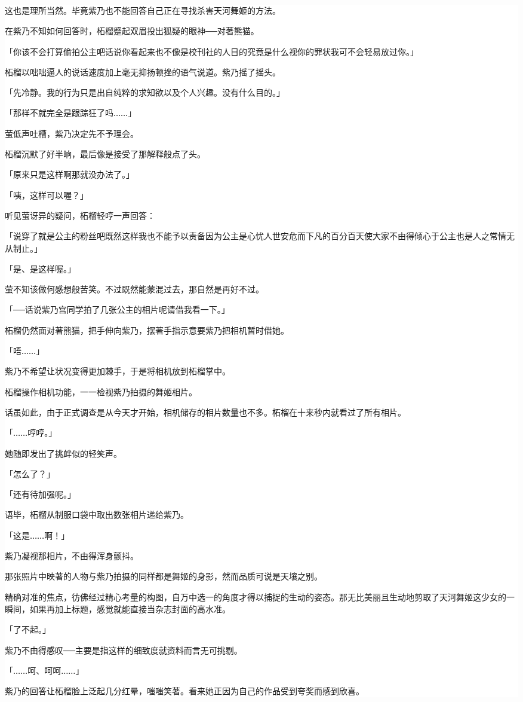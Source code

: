 这也是理所当然。毕竟紫乃也不能回答自己正在寻找杀害天河舞姬的方法。

在紫乃不知如何回答时，柘榴蹙起双眉投出狐疑的眼神──对著熊猫。

「你该不会打算偷拍公主吧话说你看起来也不像是校刊社的人目的究竟是什么视你的罪状我可不会轻易放过你。」

柘榴以咄咄逼人的说话速度加上毫无抑扬顿挫的语气说道。紫乃摇了摇头。

「先冷静。我的行为只是出自纯粹的求知欲以及个人兴趣。没有什么目的。」

「那样不就完全是跟踪狂了吗……」

萤低声吐槽，紫乃决定先不予理会。

柘榴沉默了好半晌，最后像是接受了那解释般点了头。

「原来只是这样啊那就没办法了。」

「咦，这样可以喔？」

听见萤讶异的疑问，柘榴轻哼一声回答：

「说穿了就是公主的粉丝吧既然这样我也不能予以责备因为公主是心忧人世安危而下凡的百分百天使大家不由得倾心于公主也是人之常情无从制止。」

「是、是这样喔。」

萤不知该做何感想般苦笑。不过既然能蒙混过去，那自然是再好不过。

「──话说紫乃宫同学拍了几张公主的相片呢请借我看一下。」

柘榴仍然面对著熊猫，把手伸向紫乃，摆著手指示意要紫乃把相机暂时借她。

「唔……」

紫乃不希望让状况变得更加棘手，于是将相机放到柘榴掌中。

柘榴操作相机功能，一一检视紫乃拍摄的舞姬相片。

话虽如此，由于正式调查是从今天才开始，相机储存的相片数量也不多。柘榴在十来秒内就看过了所有相片。

「……哼哼。」

她随即发出了挑衅似的轻笑声。

「怎么了？」

「还有待加强呢。」

语毕，柘榴从制服口袋中取出数张相片递给紫乃。

「这是……啊！」

紫乃凝视那相片，不由得浑身颤抖。

那张照片中映著的人物与紫乃拍摄的同样都是舞姬的身影，然而品质可说是天壤之别。

精确对准的焦点，彷佛经过精心考量的构图，自万中选一的角度才得以捕捉的生动的姿态。那无比美丽且生动地剪取了天河舞姬这少女的一瞬间，如果再加上标题，感觉就能直接当杂志封面的高水准。

「了不起。」

紫乃不由得感叹──主要是指这样的细致度就资料而言无可挑剔。

「……呵、呵呵……」

紫乃的回答让柘榴脸上泛起几分红晕，嗤嗤笑著。看来她正因为自己的作品受到夸奖而感到欣喜。

